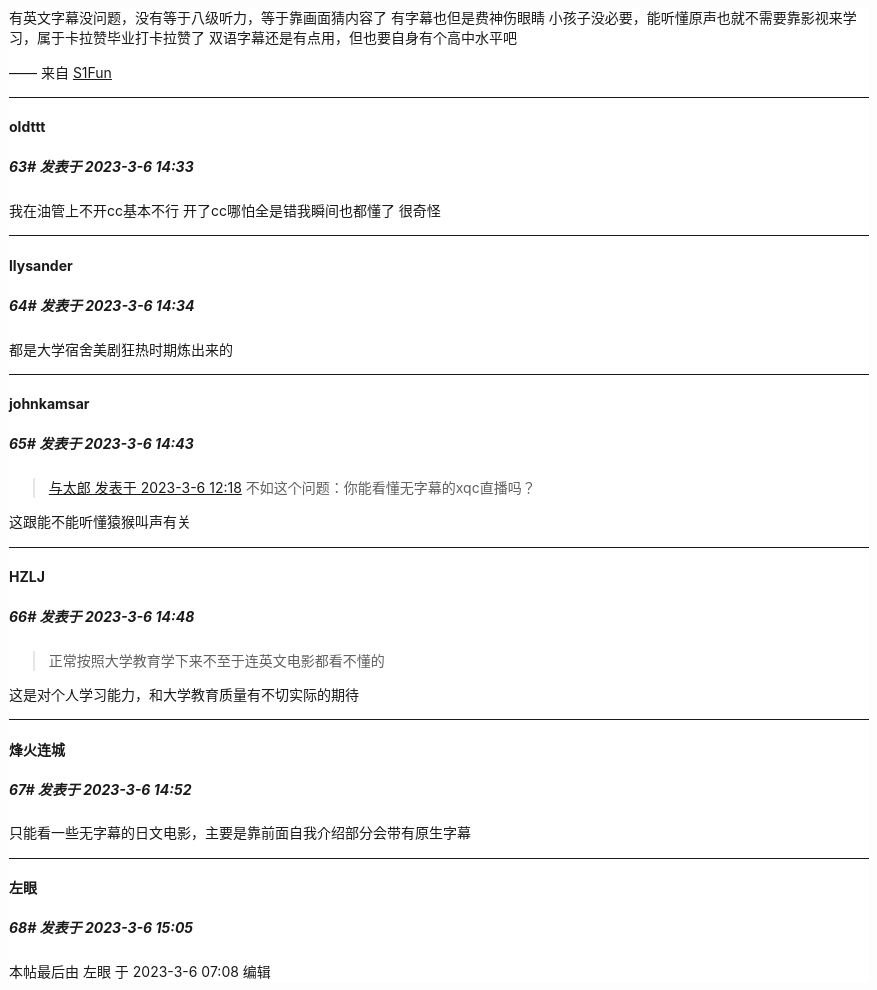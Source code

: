 有英文字幕没问题，没有等于八级听力，等于靠画面猜内容了
有字幕也但是费神伤眼睛
小孩子没必要，能听懂原声也就不需要靠影视来学习，属于卡拉赞毕业打卡拉赞了
双语字幕还是有点用，但也要自身有个高中水平吧

—— 来自 [S1Fun](https://s1fun.koalcat.com)

*****

####  oldttt  
##### 63#       发表于 2023-3-6 14:33

我在油管上不开cc基本不行 开了cc哪怕全是错我瞬间也都懂了 很奇怪

*****

####  llysander  
##### 64#       发表于 2023-3-6 14:34

都是大学宿舍美剧狂热时期炼出来的 


*****

####  johnkamsar  
##### 65#       发表于 2023-3-6 14:43

<blockquote><a href="httphttps://bbs.saraba1st.com/2b/forum.php?mod=redirect&amp;goto=findpost&amp;pid=59985055&amp;ptid=2122792" target="_blank">与太郎 发表于 2023-3-6 12:18</a>
不如这个问题：你能看懂无字幕的xqc直播吗？</blockquote>
这跟能不能听懂猿猴叫声有关

*****

####  HZLJ  
##### 66#       发表于 2023-3-6 14:48

<blockquote>正常按照大学教育学下来不至于连英文电影都看不懂的</blockquote>

这是对个人学习能力，和大学教育质量有不切实际的期待


*****

####  烽火连城  
##### 67#       发表于 2023-3-6 14:52

只能看一些无字幕的日文电影，主要是靠前面自我介绍部分会带有原生字幕


*****

####  左眼  
##### 68#       发表于 2023-3-6 15:05

 本帖最后由 左眼 于 2023-3-6 07:08 编辑 
